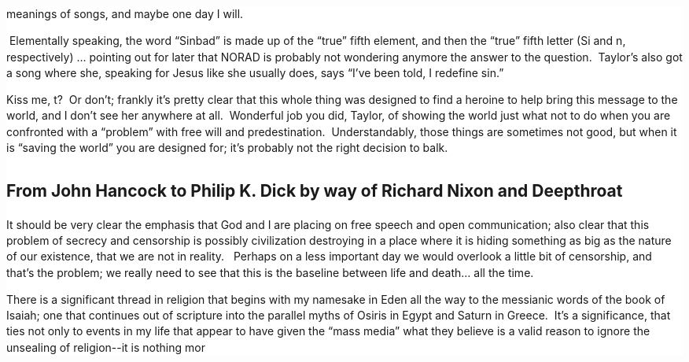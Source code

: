 meanings of songs, and maybe one day I will.</span></p><p class="c0 c16"><span class="c13"></span></p><p class="c0"><span class="c30">&nbsp;Elementally speaking, the word &ldquo;Sinbad&rdquo; is made up of the &ldquo;true&rdquo; fifth element, and then the &ldquo;true&rdquo; fifth letter (Si and n, respectively) &hellip; pointing out for later that </span><span class="c27 c56 c18">NORAD</span><span class="c13">&nbsp;is probably not wondering anymore the answer to the question. &nbsp;Taylor&rsquo;s also got a song where she, speaking for Jesus like she usually does, says &ldquo;I&rsquo;ve been told, I redefine sin.&rdquo;</span></p><p class="c0 c16"><span class="c19"></span></p><p class="c0"><span class="c27">Kiss me</span><span>, </span><span class="c18">t</span><span class="c19">? &nbsp;Or don&rsquo;t; frankly it&rsquo;s pretty clear that this whole thing was designed to find a heroine to help bring this message to the world, and I don&rsquo;t see her anywhere at all. &nbsp;Wonderful job you did, Taylor, of showing the world just what not to do when you are confronted with a &ldquo;problem&rdquo; with free will and predestination. &nbsp;Understandably, those things are sometimes not good, but when it is &ldquo;saving the world&rdquo; you are designed for; it&rsquo;s probably not the right decision to balk.</span></p><p class="c0 c16"><span class="c19"></span></p><h2 class="c95" id="h.degbgjrhrdda"><span>From John Hancock to Philip K. Dick by way of Richard Nixon and </span><span class="c27">Deepthroat</span></h2><p class="c0"><span class="c30">It should be very clear the emphasis that God and I are placing on free speech and open communication; also clear that this problem of secrecy and censorship is possibly civilization destroying in a place where it is hiding something as big as the nature of our existence, that we are not in reality. &nbsp; Perhaps on a less important day we would overlook a little bit of censorship, and </span><span class="c30 c27">that&rsquo;s the problem</span><span class="c13">; we really need to see that this is the baseline between life and death&hellip; all the time.</span></p><p class="c0 c16"><span class="c13"></span></p><p class="c0"><span class="c13">There is a significant thread in religion that begins with my namesake in Eden all the way to the messianic words of the book of Isaiah; one that continues out of scripture into the parallel myths of Osiris in Egypt and Saturn in Greece. &nbsp;It&rsquo;s a significance, that ties not only to events in my life that appear to have given the &ldquo;mass media&rdquo; what they believe is a valid reason to ignore the unsealing of religion--it is nothing mor